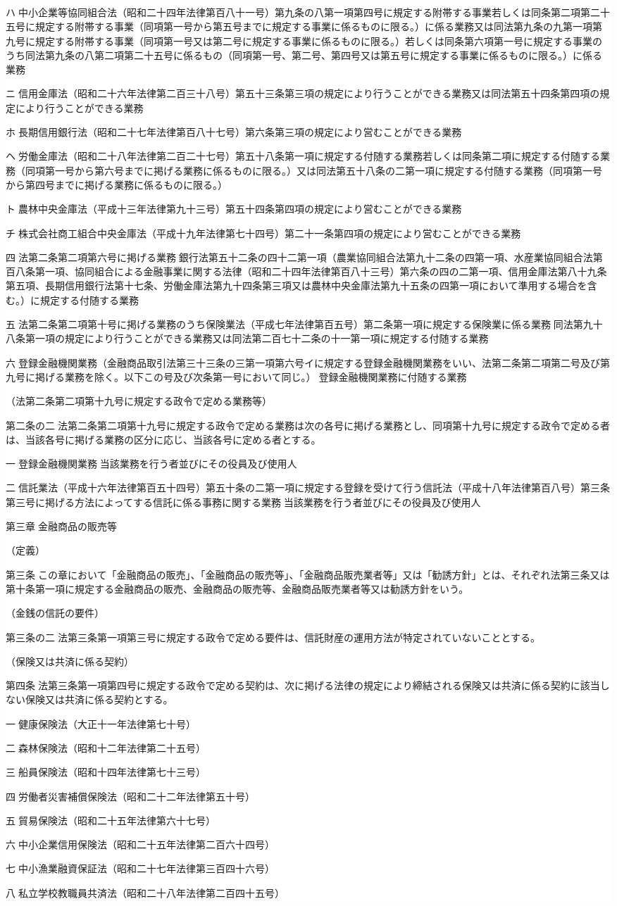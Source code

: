 ハ 中小企業等協同組合法（昭和二十四年法律第百八十一号）第九条の八第一項第四号に規定する附帯する事業若しくは同条第二項第二十五号に規定する附帯する事業（同項第一号から第五号までに規定する事業に係るものに限る。）に係る業務又は同法第九条の九第一項第九号に規定する附帯する事業（同項第一号又は第二号に規定する事業に係るものに限る。）若しくは同条第六項第一号に規定する事業のうち同法第九条の八第二項第二十五号に係るもの（同項第一号、第二号、第四号又は第五号に規定する事業に係るものに限る。）に係る業務

ニ 信用金庫法（昭和二十六年法律第二百三十八号）第五十三条第三項の規定により行うことができる業務又は同法第五十四条第四項の規定により行うことができる業務

ホ 長期信用銀行法（昭和二十七年法律第百八十七号）第六条第三項の規定により営むことができる業務

ヘ 労働金庫法（昭和二十八年法律第二百二十七号）第五十八条第一項に規定する付随する業務若しくは同条第二項に規定する付随する業務（同項第一号から第六号までに掲げる業務に係るものに限る。）又は同法第五十八条の二第一項に規定する付随する業務（同項第一号から第四号までに掲げる業務に係るものに限る。）

ト 農林中央金庫法（平成十三年法律第九十三号）第五十四条第四項の規定により営むことができる業務

チ 株式会社商工組合中央金庫法（平成十九年法律第七十四号）第二十一条第四項の規定により営むことができる業務

四 法第二条第二項第六号に掲げる業務 銀行法第五十二条の四十二第一項（農業協同組合法第九十二条の四第一項、水産業協同組合法第百八条第一項、協同組合による金融事業に関する法律（昭和二十四年法律第百八十三号）第六条の四の二第一項、信用金庫法第八十九条第五項、長期信用銀行法第十七条、労働金庫法第九十四条第三項又は農林中央金庫法第九十五条の四第一項において準用する場合を含む。）に規定する付随する業務

五 法第二条第二項第十号に掲げる業務のうち保険業法（平成七年法律第百五号）第二条第一項に規定する保険業に係る業務 同法第九十八条第一項の規定により行うことができる業務又は同法第二百七十二条の十一第一項に規定する付随する業務

六 登録金融機関業務（金融商品取引法第三十三条の三第一項第六号イに規定する登録金融機関業務をいい、法第二条第二項第二号及び第九号に掲げる業務を除く。以下この号及び次条第一号において同じ。） 登録金融機関業務に付随する業務

（法第二条第二項第十九号に規定する政令で定める業務等）

第二条の二 法第二条第二項第十九号に規定する政令で定める業務は次の各号に掲げる業務とし、同項第十九号に規定する政令で定める者は、当該各号に掲げる業務の区分に応じ、当該各号に定める者とする。

一 登録金融機関業務 当該業務を行う者並びにその役員及び使用人

二 信託業法（平成十六年法律第百五十四号）第五十条の二第一項に規定する登録を受けて行う信託法（平成十八年法律第百八号）第三条第三号に掲げる方法によってする信託に係る事務に関する業務 当該業務を行う者並びにその役員及び使用人

第三章 金融商品の販売等

（定義）

第三条 この章において「金融商品の販売」、「金融商品の販売等」、「金融商品販売業者等」又は「勧誘方針」とは、それぞれ法第三条又は第十条第一項に規定する金融商品の販売、金融商品の販売等、金融商品販売業者等又は勧誘方針をいう。

（金銭の信託の要件）

第三条の二 法第三条第一項第三号に規定する政令で定める要件は、信託財産の運用方法が特定されていないこととする。

（保険又は共済に係る契約）

第四条 法第三条第一項第四号に規定する政令で定める契約は、次に掲げる法律の規定により締結される保険又は共済に係る契約に該当しない保険又は共済に係る契約とする。

一 健康保険法（大正十一年法律第七十号）

二 森林保険法（昭和十二年法律第二十五号）

三 船員保険法（昭和十四年法律第七十三号）

四 労働者災害補償保険法（昭和二十二年法律第五十号）

五 貿易保険法（昭和二十五年法律第六十七号）

六 中小企業信用保険法（昭和二十五年法律第二百六十四号）

七 中小漁業融資保証法（昭和二十七年法律第三百四十六号）

八 私立学校教職員共済法（昭和二十八年法律第二百四十五号）
